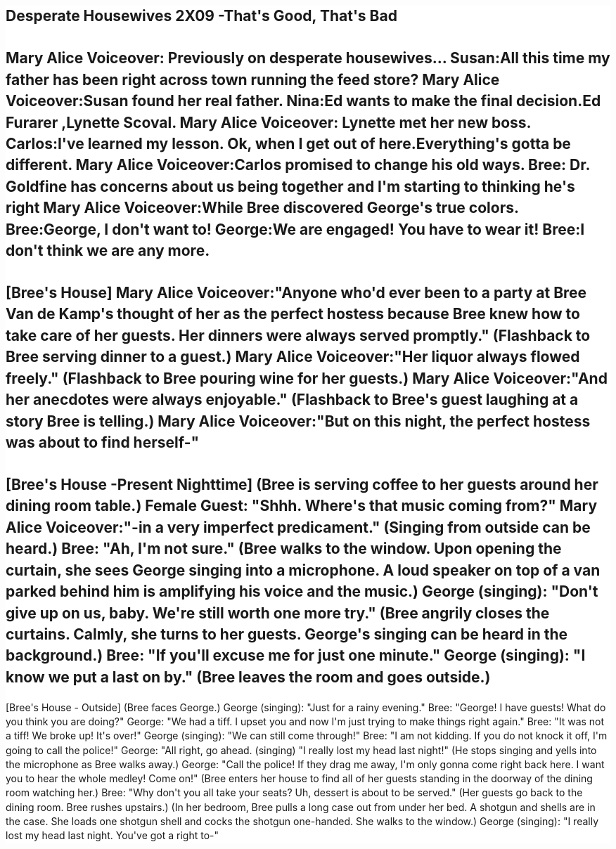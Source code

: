 Desperate Housewives 
2X09 -That's Good, That's Bad
--------------------------------------------------------------------------------
Mary Alice Voiceover: Previously on desperate housewives...
Susan:All this time my father has been right across town running the feed store?
Mary Alice Voiceover:Susan found her real father.
Nina:Ed wants to make the final decision.Ed Furarer ,Lynette Scoval.
Mary Alice Voiceover: Lynette met her new boss.
Carlos:I've learned my lesson. Ok, when I get out of here.Everything's gotta be different.
Mary Alice Voiceover:Carlos promised to change his old ways.
Bree: Dr. Goldfine has concerns about us being together and I'm starting to thinking he's right
Mary Alice Voiceover:While Bree discovered George's true colors.
Bree:George, I don't want to!
George:We are engaged! You have to wear it!
Bree:I don't think we are any more.
--------------------------------------------------------------------------------
[Bree's House]
Mary Alice Voiceover:"Anyone who'd ever been to a party at Bree Van de Kamp's thought of her as the perfect hostess because Bree knew how to take care of her guests. Her dinners were always served promptly."
(Flashback to Bree serving dinner to a guest.) 
Mary Alice Voiceover:"Her liquor always flowed freely."
(Flashback to Bree pouring wine for her guests.) 
Mary Alice Voiceover:"And her anecdotes were always enjoyable."
(Flashback to Bree's guest laughing at a story Bree is telling.) 
Mary Alice Voiceover:"But on this night, the perfect hostess was about to find herself-"
--------------------------------------------------------------------------------
[Bree's House -Present Nighttime]
(Bree is serving coffee to her guests around her dining room table.) 
Female Guest: "Shhh. Where's that music coming from?"
Mary Alice Voiceover:"-in a very imperfect predicament."
(Singing from outside can be heard.) 
Bree: "Ah, I'm not sure."
(Bree walks to the window. Upon opening the curtain, she sees George singing into a microphone. A loud speaker on top of a van parked behind him is amplifying his voice and the music.) 
George (singing): "Don't give up on us, baby. We're still worth one more try."
(Bree angrily closes the curtains. Calmly, she turns to her guests. George's singing can be heard in the background.) 
Bree: "If you'll excuse me for just one minute." 
George (singing): "I know we put a last on by."
(Bree leaves the room and goes outside.) 
--------------------------------------------------------------------------------
[Bree's House - Outside]
(Bree faces George.) 
George (singing): "Just for a rainy evening." 
Bree: "George! I have guests! What do you think you are doing?" 
George: "We had a tiff. I upset you and now I'm just trying to make things right again." 
Bree: "It was not a tiff! We broke up! It's over!" 
George (singing): "We can still come through!" 
Bree: "I am not kidding. If you do not knock it off, I'm going to call the police!" 
George: "All right, go ahead. (singing) "I really lost my head last night!"
(He stops singing and yells into the microphone as Bree walks away.) 
George: "Call the police! If they drag me away, I'm only gonna come right back here. I want you to hear the whole medley! Come on!"
(Bree enters her house to find all of her guests standing in the doorway of the dining room watching her.) 
Bree: "Why don't you all take your seats? Uh, dessert is about to be served."
(Her guests go back to the dining room. Bree rushes upstairs.) 
(In her bedroom, Bree pulls a long case out from under her bed. A shotgun and shells are in the case. She loads one shotgun shell and cocks the shotgun one-handed. She walks to the window.) 
George (singing): "I really lost my head last night. You've got a right to-"